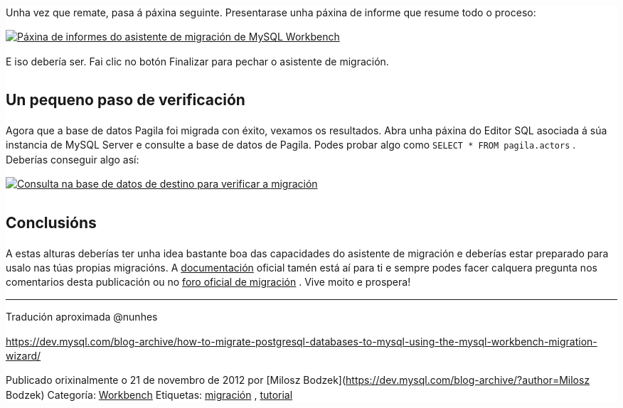 Unha vez que remate, pasa á páxina seguinte. Presentarase unha páxina de informe que resume todo o proceso:

[![Páxina de informes do asistente de migración de MySQL Workbench](http://web.archive.org/web/20150317040350im_/http://wb.fabforce.eu/wp-content/uploads/migration-report-page-800x552.png)](http://wb.fabforce.eu/wp-content/uploads/migration-report-page.png)

E iso debería ser. Fai clic no botón Finalizar para pechar o asistente de migración.

## Un pequeno paso de verificación

Agora que a base de datos Pagila foi migrada con éxito, vexamos os resultados. Abra unha páxina do Editor SQL asociada á súa instancia de MySQL Server e consulte a base de datos de Pagila. Podes probar algo como `SELECT * FROM pagila.actors` . Deberías conseguir algo así:

[![Consulta na base de datos de destino para verificar a migración](http://web.archive.org/web/20150317040350im_/http://wb.fabforce.eu/wp-content/uploads/migration-verification-query-800x552.png)](http://wb.fabforce.eu/wp-content/uploads/migration-verification-query.png)

## Conclusións

A estas alturas deberías ter unha idea bastante boa das capacidades do asistente de migración e deberías estar preparado para usalo nas túas propias migracións. A [documentación](http://dev.mysql.com/doc/workbench/en/wb-migration.html) oficial tamén está aí para ti e sempre podes facer calquera pregunta nos comentarios desta publicación ou no [foro oficial de migración](http://forums.mysql.com/list.php?104) . Vive moito e prospera!





---

Tradución aproximada @nunhes

https://dev.mysql.com/blog-archive/how-to-migrate-postgresql-databases-to-mysql-using-the-mysql-workbench-migration-wizard/

Publicado orixinalmente o 21 de novembro de 2012 por [Milosz Bodzek](https://dev.mysql.com/blog-archive/?author=Milosz Bodzek)
Categoría: [Workbench](https://dev.mysql.com/blog-archive/?cat=Workbench)
Etiquetas: [migración](https://dev.mysql.com/blog-archive/?tag=migration) , [tutorial](https://dev.mysql.com/blog-archive/?tag=tutorial)
